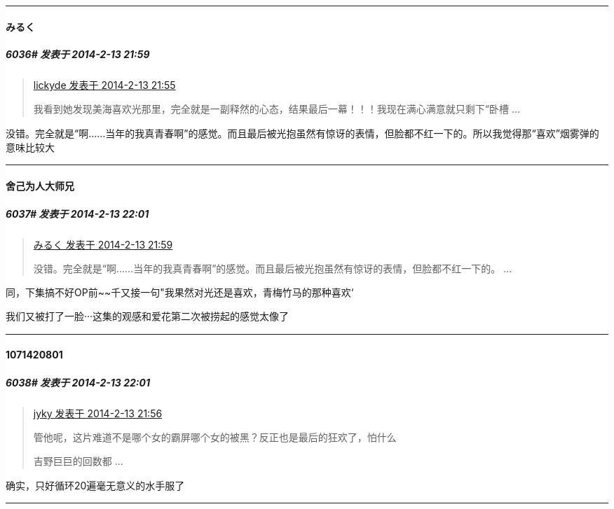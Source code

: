 





*****

####  みるく  
##### 6036#       发表于 2014-2-13 21:59



<blockquote><a href="httphttps://bbs.saraba1st.com/2b/forum.php?mod=redirect&amp;goto=findpost&amp;pid=24492708&amp;ptid=927657" target="_blank">lickyde 发表于 2014-2-13 21:55</a>

我看到她发现美海喜欢光那里，完全就是一副释然的心态，结果最后一幕！！！我现在满心满意就只剩下“卧槽 ...</blockquote>
没错。完全就是“啊……当年的我真青春啊”的感觉。而且最后被光抱虽然有惊讶的表情，但脸都不红一下的。所以我觉得那“喜欢”烟雾弹的意味比较大







*****

####  舍己为人大师兄  
##### 6037#       发表于 2014-2-13 22:01



<blockquote><a href="httphttps://bbs.saraba1st.com/2b/forum.php?mod=redirect&amp;goto=findpost&amp;pid=24492748&amp;ptid=927657" target="_blank">みるく 发表于 2014-2-13 21:59</a>

没错。完全就是“啊……当年的我真青春啊”的感觉。而且最后被光抱虽然有惊讶的表情，但脸都不红一下的。 ...</blockquote>
同，下集搞不好OP前~~千又接一句"我果然对光还是喜欢，青梅竹马的那种喜欢‘

我们又被打了一脸···这集的观感和爱花第二次被捞起的感觉太像了








*****

####  1071420801  
##### 6038#       发表于 2014-2-13 22:01



<blockquote><a href="httphttps://bbs.saraba1st.com/2b/forum.php?mod=redirect&amp;goto=findpost&amp;pid=24492714&amp;ptid=927657" target="_blank">jyky 发表于 2014-2-13 21:56</a>

管他呢，这片难道不是哪个女的霸屏哪个女的被黑？反正也是最后的狂欢了，怕什么

吉野巨巨的回数都 ...</blockquote>
确实，只好循环20遍毫无意义的水手服了







*****
